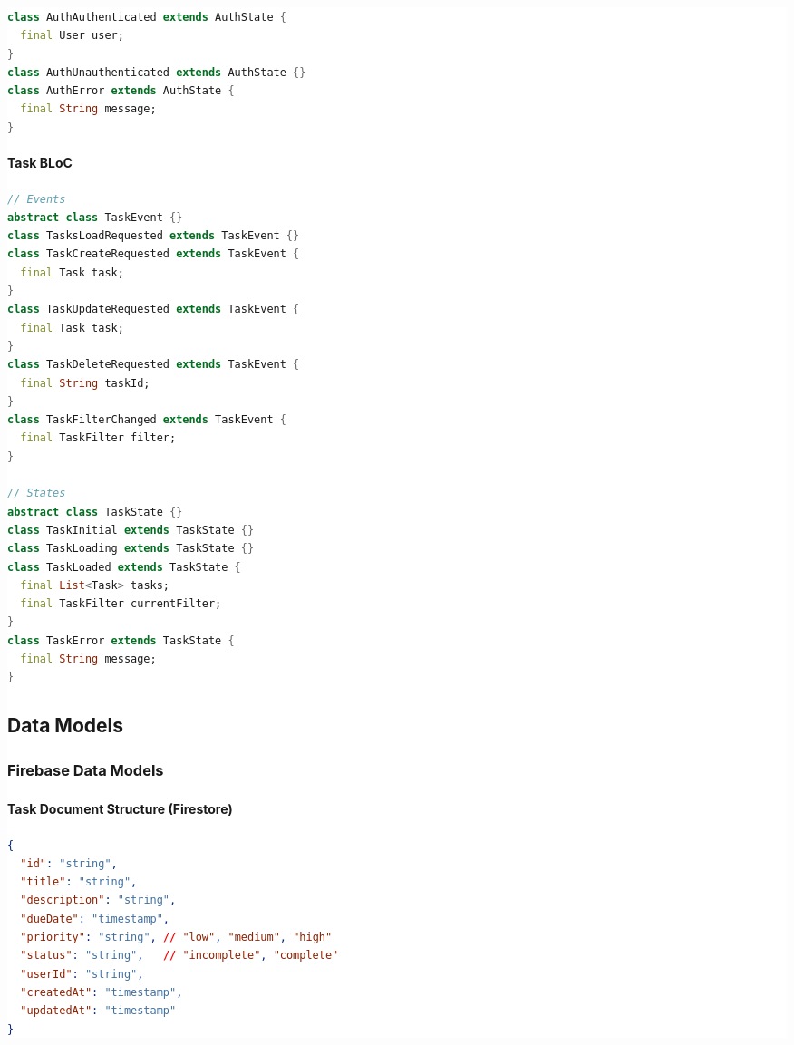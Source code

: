 ```dart
class AuthAuthenticated extends AuthState {
  final User user;
}
class AuthUnauthenticated extends AuthState {}
class AuthError extends AuthState {
  final String message;
}
```

#### Task BLoC
```dart
// Events
abstract class TaskEvent {}
class TasksLoadRequested extends TaskEvent {}
class TaskCreateRequested extends TaskEvent {
  final Task task;
}
class TaskUpdateRequested extends TaskEvent {
  final Task task;
}
class TaskDeleteRequested extends TaskEvent {
  final String taskId;
}
class TaskFilterChanged extends TaskEvent {
  final TaskFilter filter;
}

// States
abstract class TaskState {}
class TaskInitial extends TaskState {}
class TaskLoading extends TaskState {}
class TaskLoaded extends TaskState {
  final List<Task> tasks;
  final TaskFilter currentFilter;
}
class TaskError extends TaskState {
  final String message;
}
```

## Data Models

### Firebase Data Models

#### Task Document Structure (Firestore)
```json
{
  "id": "string",
  "title": "string",
  "description": "string",
  "dueDate": "timestamp",
  "priority": "string", // "low", "medium", "high"
  "status": "string",   // "incomplete", "complete"
  "userId": "string",
  "createdAt": "timestamp",
  "updatedAt": "timestamp"
}
```

